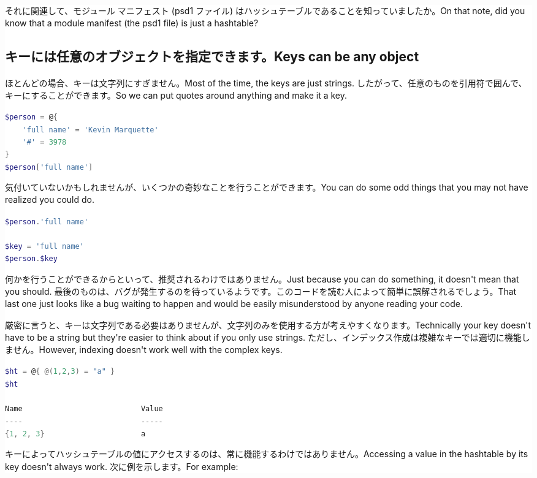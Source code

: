 <span data-ttu-id="a980b-324">それに関連して、モジュール マニフェスト (psd1 ファイル) はハッシュテーブルであることを知っていましたか。</span><span class="sxs-lookup"><span data-stu-id="a980b-324">On that note, did you know that a module manifest (the psd1 file) is just a hashtable?</span></span>

## <a name="keys-can-be-any-object"></a><span data-ttu-id="a980b-325">キーには任意のオブジェクトを指定できます。</span><span class="sxs-lookup"><span data-stu-id="a980b-325">Keys can be any object</span></span>

<span data-ttu-id="a980b-326">ほとんどの場合、キーは文字列にすぎません。</span><span class="sxs-lookup"><span data-stu-id="a980b-326">Most of the time, the keys are just strings.</span></span> <span data-ttu-id="a980b-327">したがって、任意のものを引用符で囲んで、キーにすることができます。</span><span class="sxs-lookup"><span data-stu-id="a980b-327">So we can put quotes around anything and make it a key.</span></span>

```powershell
$person = @{
    'full name' = 'Kevin Marquette'
    '#' = 3978
}
$person['full name']
```

<span data-ttu-id="a980b-328">気付いていないかもしれませんが、いくつかの奇妙なことを行うことができます。</span><span class="sxs-lookup"><span data-stu-id="a980b-328">You can do some odd things that you may not have realized you could do.</span></span>

```powershell
$person.'full name'

$key = 'full name'
$person.$key
```

<span data-ttu-id="a980b-329">何かを行うことができるからといって、推奨されるわけではありません。</span><span class="sxs-lookup"><span data-stu-id="a980b-329">Just because you can do something, it doesn't mean that you should.</span></span> <span data-ttu-id="a980b-330">最後のものは、バグが発生するのを待っているようです。このコードを読む人によって簡単に誤解されるでしょう。</span><span class="sxs-lookup"><span data-stu-id="a980b-330">That last one just looks like a bug waiting to happen and would be easily misunderstood by anyone reading your code.</span></span>

<span data-ttu-id="a980b-331">厳密に言うと、キーは文字列である必要はありませんが、文字列のみを使用する方が考えやすくなります。</span><span class="sxs-lookup"><span data-stu-id="a980b-331">Technically your key doesn't have to be a string but they're easier to think about if you only use strings.</span></span> <span data-ttu-id="a980b-332">ただし、インデックス作成は複雑なキーでは適切に機能しません。</span><span class="sxs-lookup"><span data-stu-id="a980b-332">However, indexing doesn't work well with the complex keys.</span></span>

```powershell
$ht = @{ @(1,2,3) = "a" }
$ht

Name                           Value
----                           -----
{1, 2, 3}                      a
```

<span data-ttu-id="a980b-333">キーによってハッシュテーブルの値にアクセスするのは、常に機能するわけではありません。</span><span class="sxs-lookup"><span data-stu-id="a980b-333">Accessing a value in the hashtable by its key doesn't always work.</span></span> <span data-ttu-id="a980b-334">次に例を示します。</span><span class="sxs-lookup"><span data-stu-id="a980b-334">For example:</span></span>


[オリジナル バージョン]: https://powershellexplained.com/2016-11-06-powershell-hashtable-everything-you-wanted-to-know-about/
[original version]: https://powershellexplained.com/2016-11-06-powershell-hashtable-everything-you-wanted-to-know-about/
[powershellexplained.com]: https://powershellexplained.com/
[@KevinMarquette]: https://twitter.com/KevinMarquette
[ハッシュテーブル]: /powershell/module/microsoft.powershell.core/about/about_hash_tables
[hashtables]: /powershell/module/microsoft.powershell.core/about/about_hash_tables
[配列]: /powershell/module/microsoft.powershell.core/about/about_arrays
[arrays]: /powershell/module/microsoft.powershell.core/about/about_arrays
[パフォーマンスが重要ならテストせよ]: https://github.com/PoshCode/PowerShellPracticeAndStyle/blob/master/Best-Practices/Performance.md
[If performance matters, test it]: https://github.com/PoshCode/PowerShellPracticeAndStyle/blob/master/Best-Practices/Performance.md
[スプラッティング]: /powershell/module/microsoft.powershell.core/about/about_splatting
[splatting]: /powershell/module/microsoft.powershell.core/about/about_splatting
[pscustomobject]: everything-about-pscustomobject.md
[JavaScriptSerializer]: /dotnet/api/system.web.script.serialization.javascriptserializer?view=netframework-4.8
[PSBoundParameters]: https://tommymaynard.com/the-psboundparameters-automatic-variable-2016/
[about_Automatic_Variables]: /powershell/module/microsoft.powershell.core/about/about_automatic_variables
[自動既定値]: https://www.simple-talk.com/sysadmin/PowerShell/PowerShell-time-saver-automatic-defaults/
[Automatic Defaults]: https://www.simple-talk.com/sysadmin/PowerShell/PowerShell-time-saver-automatic-defaults/
[Michael Sorens]: http://cleancode.sourceforge.net/wwwdoc/about.html
